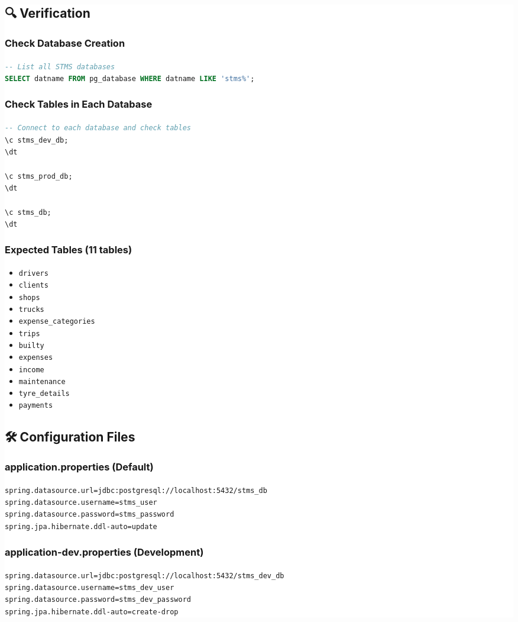 ## 🔍 Verification

### Check Database Creation
```sql
-- List all STMS databases
SELECT datname FROM pg_database WHERE datname LIKE 'stms%';
```

### Check Tables in Each Database
```sql
-- Connect to each database and check tables
\c stms_dev_db;
\dt

\c stms_prod_db;
\dt

\c stms_db;
\dt
```

### Expected Tables (11 tables)
- `drivers`
- `clients`
- `shops`
- `trucks`
- `expense_categories`
- `trips`
- `builty`
- `expenses`
- `income`
- `maintenance`
- `tyre_details`
- `payments`

## 🛠️ Configuration Files

### application.properties (Default)
```properties
spring.datasource.url=jdbc:postgresql://localhost:5432/stms_db
spring.datasource.username=stms_user
spring.datasource.password=stms_password
spring.jpa.hibernate.ddl-auto=update
```

### application-dev.properties (Development)
```properties
spring.datasource.url=jdbc:postgresql://localhost:5432/stms_dev_db
spring.datasource.username=stms_dev_user
spring.datasource.password=stms_dev_password
spring.jpa.hibernate.ddl-auto=create-drop
```
